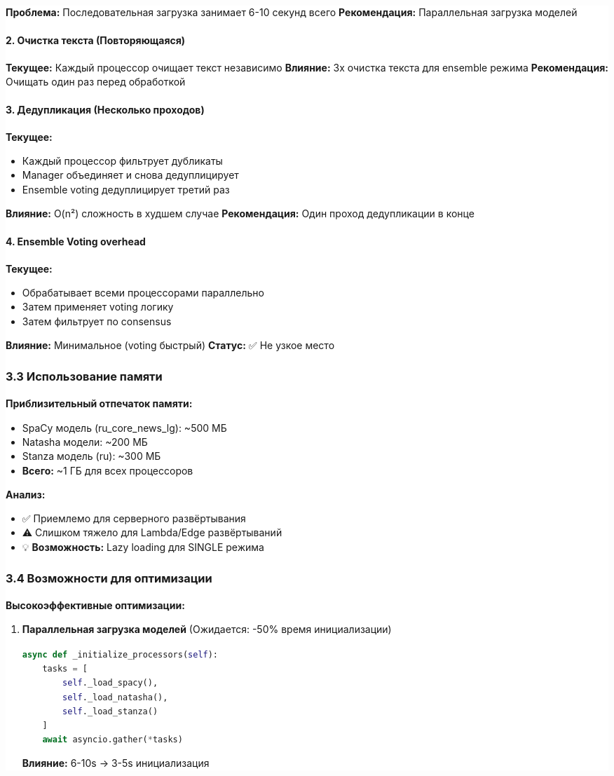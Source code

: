 **Проблема:** Последовательная загрузка занимает 6-10 секунд всего
**Рекомендация:** Параллельная загрузка моделей

#### 2. Очистка текста (Повторяющаяся)
**Текущее:** Каждый процессор очищает текст независимо
**Влияние:** 3x очистка текста для ensemble режима
**Рекомендация:** Очищать один раз перед обработкой

#### 3. Дедупликация (Несколько проходов)
**Текущее:**
- Каждый процессор фильтрует дубликаты
- Manager объединяет и снова дедуплицирует
- Ensemble voting дедуплицирует третий раз

**Влияние:** O(n²) сложность в худшем случае
**Рекомендация:** Один проход дедупликации в конце

#### 4. Ensemble Voting overhead
**Текущее:**
- Обрабатывает всеми процессорами параллельно
- Затем применяет voting логику
- Затем фильтрует по consensus

**Влияние:** Минимальное (voting быстрый)
**Статус:** ✅ Не узкое место

### 3.3 Использование памяти

**Приблизительный отпечаток памяти:**
- SpaCy модель (ru_core_news_lg): ~500 МБ
- Natasha модели: ~200 МБ
- Stanza модель (ru): ~300 МБ
- **Всего:** ~1 ГБ для всех процессоров

**Анализ:**
- ✅ Приемлемо для серверного развёртывания
- ⚠️ Слишком тяжело для Lambda/Edge развёртываний
- 💡 **Возможность:** Lazy loading для SINGLE режима

### 3.4 Возможности для оптимизации

**Высокоэффективные оптимизации:**

1. **Параллельная загрузка моделей** (Ожидается: -50% время инициализации)
   ```python
   async def _initialize_processors(self):
       tasks = [
           self._load_spacy(),
           self._load_natasha(),
           self._load_stanza()
       ]
       await asyncio.gather(*tasks)
   ```
   **Влияние:** 6-10s → 3-5s инициализация

